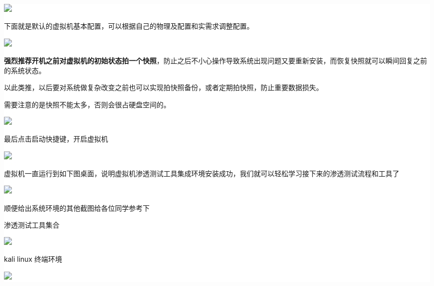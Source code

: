 ![](https://i-blog.csdnimg.cn/blog_migrate/faee70baab12e868bc4bc7a6fea298c8.png)​

下面就是默认的虚拟机基本配置，可以根据自己的物理及配置和实需求调整配置。

![](https://i-blog.csdnimg.cn/blog_migrate/3167910c7d4fb528076f5533036fad10.png)​

**强烈推荐开机之前对虚拟机的初始状态拍一个快照**，防止之后不小心操作导致系统出现问题又要重新安装，而恢复快照就可以瞬间回复之前的系统状态。

以此类推，以后要对系统做复杂改变之前也可以实现拍快照备份，或者定期拍快照，防止重要数据损失。

需要注意的是快照不能太多，否则会很占硬盘空间的。

![](https://i-blog.csdnimg.cn/blog_migrate/6197e64f62629ed991d531f1d34205fb.png)​

最后点击启动快捷键，开启虚拟机

![](https://i-blog.csdnimg.cn/blog_migrate/d7b124df441bc26a984e783edac8d3db.png)​

虚拟机一直运行到如下图桌面，说明虚拟机渗透测试工具集成环境安装成功，我们就可以轻松学习接下来的渗透测试流程和工具了

![](https://i-blog.csdnimg.cn/blog_migrate/76b41bd6ffb43e26a710ee0acf5dea22.png)​

顺便给出系统环境的其他截图给各位同学参考下

渗透测试工具集合

![](https://i-blog.csdnimg.cn/blog_migrate/2aabd10dbc1a8a76219dc2f065a1df7e.png)​

kali linux 终端环境

![](https://i-blog.csdnimg.cn/blog_migrate/43470ae1042f44893b74ccbc74f95cea.png)​